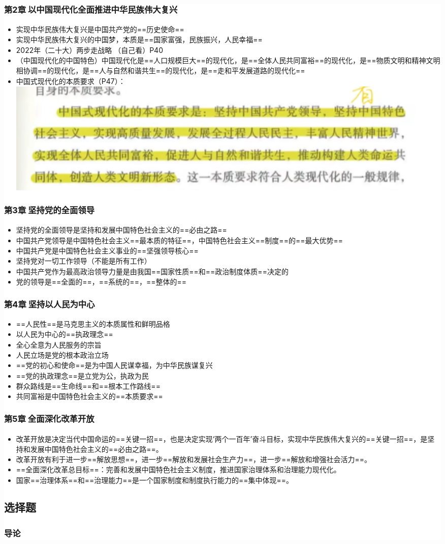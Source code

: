 ### 第2章 以中国现代化全面推进中华民族伟大复兴

- 实现中华民族伟大复兴是中国共产党的==历史使命==
- 实现中华民族伟大复兴的中国梦，本质是==国家富强，民族振兴，人民幸福==
- 2022年（二十大）两步走战略 （自己看）P40
- （中国现代化的中国特色）中国现代化是==人口规模巨大==的现代化，是==全体人民共同富裕==的现代化，是==物质文明和精神文明相协调==的现代化，是==人与自然和谐共生==的现代化，是==走和平发展道路的现代化==
- 中国式现代化的本质要求（P47）：![image-20250616223640514](习概期末复习/image-20250616223640514.png)

### 第3章 坚持党的全面领导

- 坚持党的全面领导是坚持和发展中国特色社会主义的==必由之路==
- 中国共产党领导是中国特色社会主义==最本质的特征==，中国特色社会主义==制度==的==最大优势==
- 中国共产党是中国特色社会主义事业的==坚强领导核心==
- 坚持党对一切工作领导（不能是所有工作）
- 中国共产党作为最高政治领导力量是由我国==国家性质==和==政治制度体质==决定的
- 党的领导是==全面的==，==系统的==，==整体的==

### 第4章 坚持以人民为中心

- ==人民性==是马克思主义的本质属性和鲜明品格
- 以人民为中心的==执政理念==
- 全心全意为人民服务的宗旨
- 人民立场是党的根本政治立场
- ==党的初心和使命==是为中国人民谋幸福，为中华民族谋复兴
- ==党的执政理念==是立党为公，执政为民
- 群众路线是==生命线==和==根本工作路线==
- 共同富裕是中国特色社会主义的==本质要求==

### 第5章 全面深化改革开放

- 改革开放是决定当代中国命运的==关键一招==，也是决定实现‘两个一百年’奋斗目标，实现中华民族伟大复兴的==关键一招==，是坚持和发展中国特色社会主义的==必由之路==。
- 改革开放有利于进一步==解放思想==，进一步==解放和发展社会生产力==，进一步==解放和增强社会活力==。
- ==全面深化改革总目标==：完善和发展中国特色社会主义制度，推进国家治理体系和治理能力现代化。
- 国家==治理体系==和==治理能力==是一个国家制度和制度执行能力的==集中体现==。

 ## 选择题

### 导论
